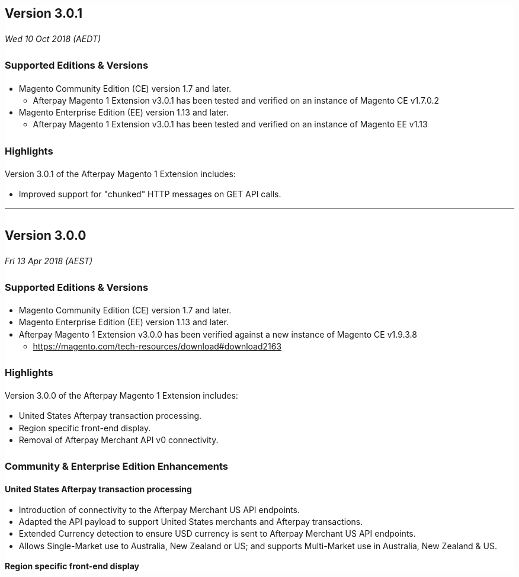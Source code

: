 
## Version 3.0.1

_Wed 10 Oct 2018 (AEDT)_

### Supported Editions & Versions

- Magento Community Edition (CE) version 1.7 and later.
  - Afterpay Magento 1 Extension v3.0.1 has been tested and verified on an instance of Magento CE v1.7.0.2
- Magento Enterprise Edition (EE) version 1.13 and later.
  - Afterpay Magento 1 Extension v3.0.1 has been tested and verified on an instance of Magento EE v1.13

### Highlights

Version 3.0.1 of the Afterpay Magento 1 Extension includes:

- Improved support for "chunked" HTTP messages on GET API calls.

---

## Version 3.0.0

_Fri 13 Apr 2018 (AEST)_

### Supported Editions & Versions

- Magento Community Edition (CE) version 1.7 and later.
- Magento Enterprise Edition (EE) version 1.13 and later.
- Afterpay Magento 1 Extension v3.0.0 has been verified against a new instance of Magento CE v1.9.3.8
  - https://magento.com/tech-resources/download#download2163

### Highlights

Version 3.0.0 of the Afterpay Magento 1 Extension includes:

- United States Afterpay transaction processing.
- Region specific front-end display.
- Removal of Afterpay Merchant API v0 connectivity.

### Community & Enterprise Edition Enhancements

**United States Afterpay transaction processing**

- Introduction of connectivity to the Afterpay Merchant US API endpoints.
- Adapted the API payload to support United States merchants and Afterpay transactions.
- Extended Currency detection to ensure USD currency is sent to Afterpay Merchant US API endpoints.
- Allows Single-Market use to Australia, New Zealand or US; and supports Multi-Market use in Australia, New Zealand & US.

**Region specific front-end display**
